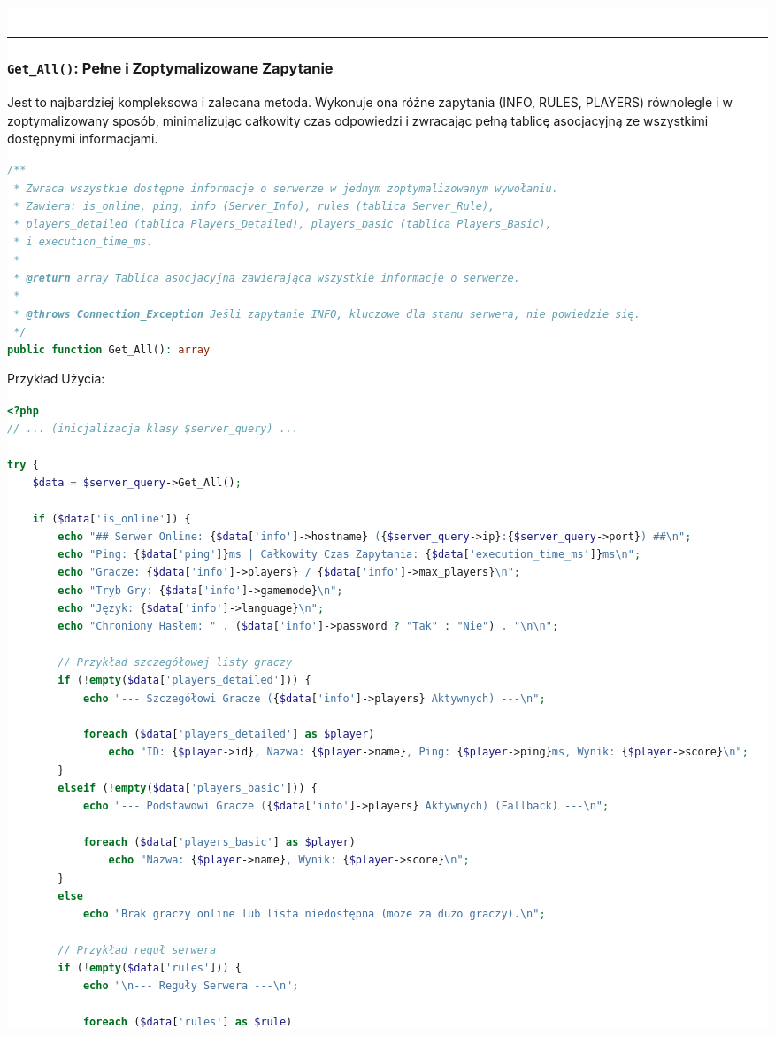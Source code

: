 <br>

---

### `Get_All()`: Pełne i Zoptymalizowane Zapytanie

Jest to najbardziej kompleksowa i zalecana metoda. Wykonuje ona różne zapytania (INFO, RULES, PLAYERS) równolegle i w zoptymalizowany sposób, minimalizując całkowity czas odpowiedzi i zwracając pełną tablicę asocjacyjną ze wszystkimi dostępnymi informacjami.

```php
/**
 * Zwraca wszystkie dostępne informacje o serwerze w jednym zoptymalizowanym wywołaniu.
 * Zawiera: is_online, ping, info (Server_Info), rules (tablica Server_Rule),
 * players_detailed (tablica Players_Detailed), players_basic (tablica Players_Basic),
 * i execution_time_ms.
 *
 * @return array Tablica asocjacyjna zawierająca wszystkie informacje o serwerze.
 * 
 * @throws Connection_Exception Jeśli zapytanie INFO, kluczowe dla stanu serwera, nie powiedzie się.
 */
public function Get_All(): array
```

Przykład Użycia:

```php
<?php
// ... (inicjalizacja klasy $server_query) ...

try {
    $data = $server_query->Get_All();
    
    if ($data['is_online']) {
        echo "## Serwer Online: {$data['info']->hostname} ({$server_query->ip}:{$server_query->port}) ##\n";
        echo "Ping: {$data['ping']}ms | Całkowity Czas Zapytania: {$data['execution_time_ms']}ms\n";
        echo "Gracze: {$data['info']->players} / {$data['info']->max_players}\n";
        echo "Tryb Gry: {$data['info']->gamemode}\n";
        echo "Język: {$data['info']->language}\n";
        echo "Chroniony Hasłem: " . ($data['info']->password ? "Tak" : "Nie") . "\n\n";

        // Przykład szczegółowej listy graczy
        if (!empty($data['players_detailed'])) {
            echo "--- Szczegółowi Gracze ({$data['info']->players} Aktywnych) ---\n";

            foreach ($data['players_detailed'] as $player)
                echo "ID: {$player->id}, Nazwa: {$player->name}, Ping: {$player->ping}ms, Wynik: {$player->score}\n";
        }
        elseif (!empty($data['players_basic'])) {
            echo "--- Podstawowi Gracze ({$data['info']->players} Aktywnych) (Fallback) ---\n";

            foreach ($data['players_basic'] as $player)
                echo "Nazwa: {$player->name}, Wynik: {$player->score}\n";
        }
        else
            echo "Brak graczy online lub lista niedostępna (może za dużo graczy).\n";
        
        // Przykład reguł serwera
        if (!empty($data['rules'])) {
            echo "\n--- Reguły Serwera ---\n";

            foreach ($data['rules'] as $rule)
```